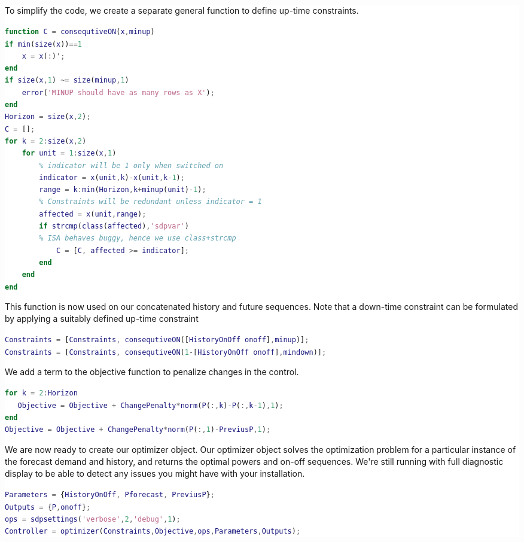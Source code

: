 To simplify the code, we create a separate general function to define up-time constraints.

````matlab
function C = consequtiveON(x,minup)
if min(size(x))==1
    x = x(:)';
end
if size(x,1) ~= size(minup,1)
    error('MINUP should have as many rows as X');
end
Horizon = size(x,2);
C = [];
for k = 2:size(x,2)
    for unit = 1:size(x,1)
        % indicator will be 1 only when switched on
        indicator = x(unit,k)-x(unit,k-1);
        range = k:min(Horizon,k+minup(unit)-1);
        % Constraints will be redundant unless indicator = 1
        affected = x(unit,range);
        if strcmp(class(affected),'sdpvar')
        % ISA behaves buggy, hence we use class+strcmp
            C = [C, affected >= indicator];
        end
    end
end
````

This function is now used on our concatenated history and future sequences. Note that a down-time constraint can be formulated by applying a suitably defined up-time constraint

````matlab
Constraints = [Constraints, consequtiveON([HistoryOnOff onoff],minup)];
Constraints = [Constraints, consequtiveON(1-[HistoryOnOff onoff],mindown)];
````

We add a term to the objective function to penalize changes in the control.

````matlab
for k = 2:Horizon
   Objective = Objective + ChangePenalty*norm(P(:,k)-P(:,k-1),1);
end
Objective = Objective + ChangePenalty*norm(P(:,1)-PreviusP,1);
````

We are now ready to create our optimizer object. Our optimizer object solves the optimization problem for a particular instance of the forecast demand and history, and returns the optimal powers and on-off sequences. We're still running with full diagnostic display to be able to detect any issues you might have with your installation.

````matlab
Parameters = {HistoryOnOff, Pforecast, PreviusP};
Outputs = {P,onoff};
ops = sdpsettings('verbose',2,'debug',1);
Controller = optimizer(Constraints,Objective,ops,Parameters,Outputs);
````
